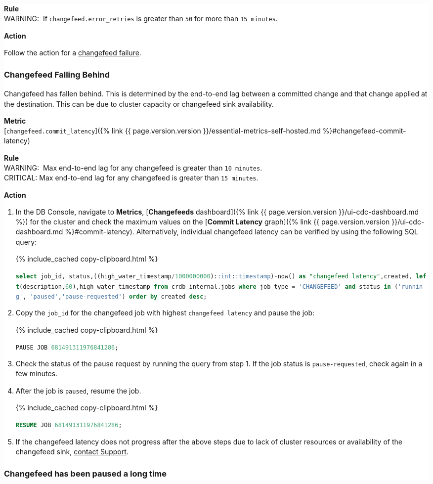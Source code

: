 **Rule**
<br>WARNING:  If `changefeed.error_retries` is greater than `50` for more than `15 minutes`.

**Action**

Follow the action for a [changefeed failure](#changefeed-failure).

### Changefeed Falling Behind

Changefeed has fallen behind. This is determined by the end-to-end lag between a committed change and that change applied at the destination. This can be due to cluster capacity or changefeed sink availability.

**Metric**
<br>[`changefeed.commit_latency`]({% link {{ page.version.version }}/essential-metrics-self-hosted.md %}#changefeed-commit-latency)

**Rule**
<br>WARNING:  Max end-to-end lag for any changefeed is greater than `10 minutes`.
<br>CRITICAL:  Max end-to-end lag for any changefeed is greater than `15 minutes`.

**Action**

1. In the DB Console, navigate to **Metrics**, [**Changefeeds** dashboard]({% link {{ page.version.version }}/ui-cdc-dashboard.md %}) for the cluster and check the maximum values on the [**Commit Latency** graph]({% link {{ page.version.version }}/ui-cdc-dashboard.md %}#commit-latency). Alternatively, individual changefeed latency can be verified by using the following SQL query:

    {% include_cached copy-clipboard.html %}
    ```sql
    select job_id, status,((high_water_timestamp/1000000000)::int::timestamp)-now() as "changefeed latency",created, left(description,60),high_water_timestamp from crdb_internal.jobs where job_type = 'CHANGEFEED' and status in ('running', 'paused','pause-requested') order by created desc;
    ```

2. Copy the `job_id` for the changefeed job with highest `changefeed latency` and pause the job:

    {% include_cached copy-clipboard.html %}
    ```sql
    PAUSE JOB 681491311976841286;
    ```

3. Check the status of the pause request by running the query from step 1. If the job status is `pause-requested`, check again in a few minutes.

4. After the job is `paused`, resume the job.

    {% include_cached copy-clipboard.html %}
    ```sql
    RESUME JOB 681491311976841286;
    ```

5. If the changefeed latency does not progress after the above steps due to lack of cluster resources or availability of the changefeed sink, [contact Support](https://support.cockroachlabs.com).

### Changefeed has been paused a long time 
